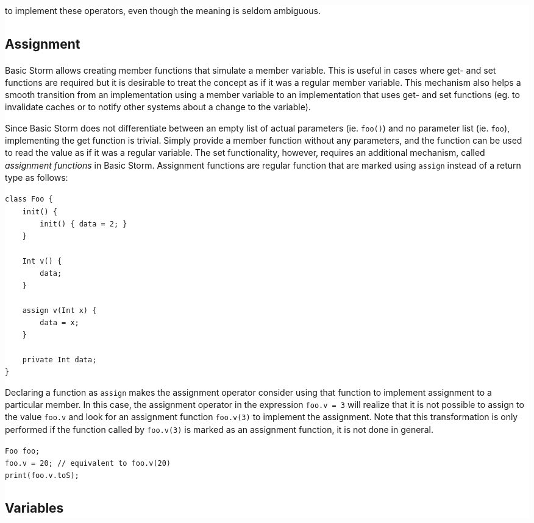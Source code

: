 to implement these operators, even though the meaning is seldom ambiguous.


Assignment
-----------

Basic Storm allows creating member functions that simulate a member variable. This is useful in
cases where get- and set functions are required but it is desirable to treat the concept as if it
was a regular member variable. This mechanism also helps a smooth transition from an implementation
using a member variable to an implementation that uses get- and set functions (eg. to invalidate
caches or to notify other systems about a change to the variable).

Since Basic Storm does not differentiate between an empty list of actual parameters (ie. `foo()`)
and no parameter list (ie. `foo`), implementing the get function is trivial. Simply provide a member
function without any parameters, and the function can be used to read the value as if it was a
regular variable. The set functionality, however, requires an additional mechanism, called
*assignment functions* in Basic Storm. Assignment functions are regular function that are marked
using `assign` instead of a return type as follows:

```
class Foo {
    init() {
        init() { data = 2; }
    }

    Int v() {
        data;
    }

    assign v(Int x) {
        data = x;
    }

    private Int data;
}
```

Declaring a function as `assign` makes the assignment operator consider using that function to
implement assignment to a particular member. In this case, the assignment operator in the expression
`foo.v = 3` will realize that it is not possible to assign to the value `foo.v` and look for an
assignment function `foo.v(3)` to implement the assignment. Note that this transformation is only
performed if the function called by `foo.v(3)` is marked as an assignment function, it is not done
in general.


```
Foo foo;
foo.v = 20; // equivalent to foo.v(20)
print(foo.v.toS);
```


Variables
----------
